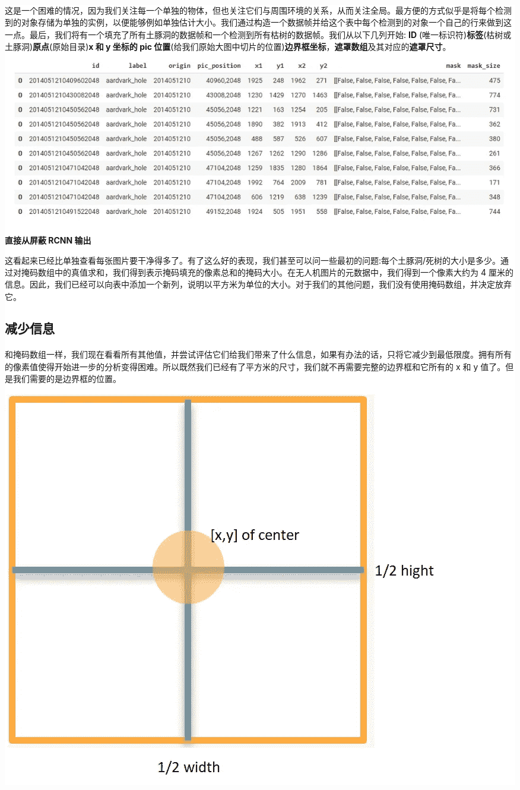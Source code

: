 这是一个困难的情况，因为我们关注每一个单独的物体，但也关注它们与周围环境的关系，从而关注全局。最方便的方式似乎是将每个检测到的对象存储为单独的实例，以便能够例如单独估计大小。我们通过构造一个数据帧并给这个表中每个检测到的对象一个自己的行来做到这一点。最后，我们将有一个填充了所有土豚洞的数据帧和一个检测到所有枯树的数据帧。我们从以下几列开始: **ID** (唯一标识符)**标签**(枯树或土豚洞)**原点**(原始目录)**x 和 y 坐标的 pic 位置**(给我们原始大图中切片的位置)**边界框坐标**，**遮罩数组**及其对应的**遮罩尺寸**。

![](img/11448dde6d39314c92708e94f0af33c9.png)

**直接从屏蔽 RCNN 输出**

这看起来已经比单独查看每张图片要干净得多了。有了这么好的表现，我们甚至可以问一些最初的问题:每个土豚洞/死树的大小是多少。通过对掩码数组中的真值求和，我们得到表示掩码填充的像素总和的掩码大小。在无人机图片的元数据中，我们得到一个像素大约为 4 厘米的信息。因此，我们已经可以向表中添加一个新列，说明以平方米为单位的大小。对于我们的其他问题，我们没有使用掩码数组，并决定放弃它。

## 减少信息

和掩码数组一样，我们现在看看所有其他值，并尝试评估它们给我们带来了什么信息，如果有办法的话，只将它减少到最低限度。拥有所有的像素值使得开始进一步的分析变得困难。所以既然我们已经有了平方米的尺寸，我们就不再需要完整的边界框和它所有的 x 和 y 值了。但是我们需要的是边界框的位置。

![](img/f365cbe5b5a349ccf498bb3c1a52933c.png)
